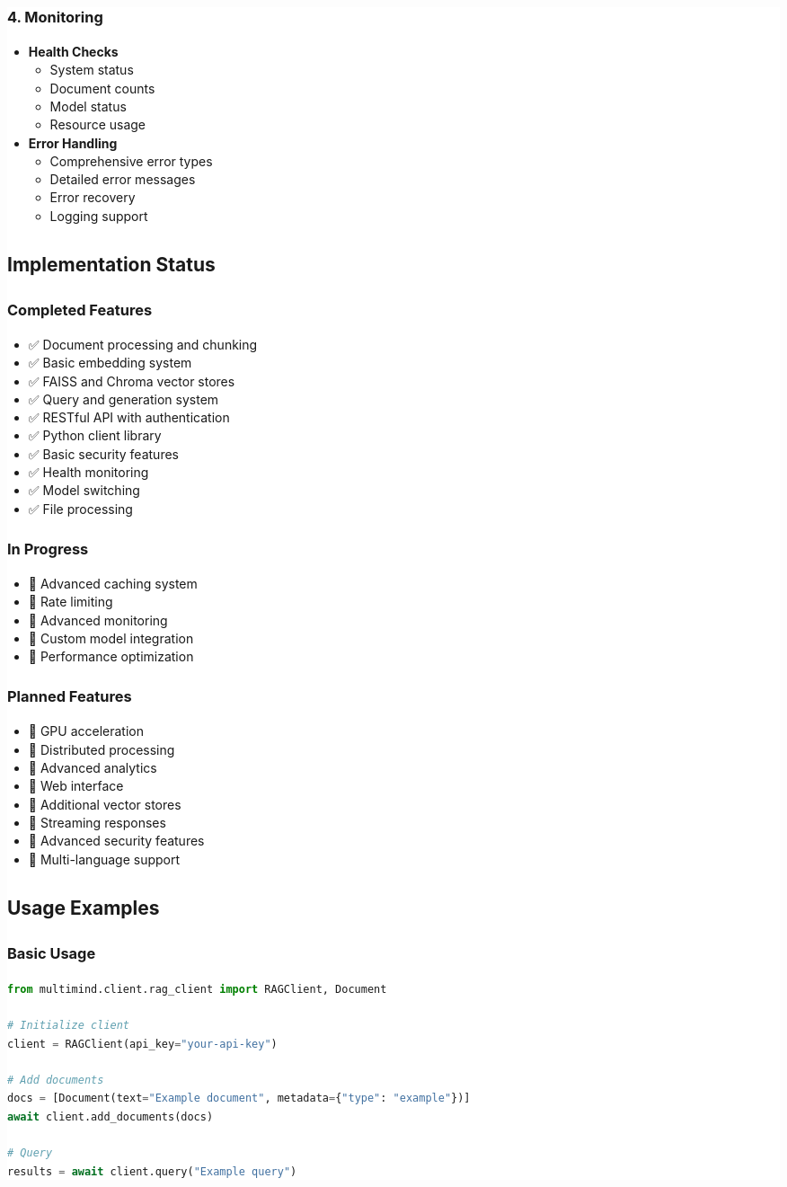 ### 4. Monitoring
- **Health Checks**
  - System status
  - Document counts
  - Model status
  - Resource usage
- **Error Handling**
  - Comprehensive error types
  - Detailed error messages
  - Error recovery
  - Logging support

## Implementation Status

### Completed Features
- ✅ Document processing and chunking
- ✅ Basic embedding system
- ✅ FAISS and Chroma vector stores
- ✅ Query and generation system
- ✅ RESTful API with authentication
- ✅ Python client library
- ✅ Basic security features
- ✅ Health monitoring
- ✅ Model switching
- ✅ File processing

### In Progress
- 🔄 Advanced caching system
- 🔄 Rate limiting
- 🔄 Advanced monitoring
- 🔄 Custom model integration
- 🔄 Performance optimization

### Planned Features
- 📅 GPU acceleration
- 📅 Distributed processing
- 📅 Advanced analytics
- 📅 Web interface
- 📅 Additional vector stores
- 📅 Streaming responses
- 📅 Advanced security features
- 📅 Multi-language support

## Usage Examples

### Basic Usage
```python
from multimind.client.rag_client import RAGClient, Document

# Initialize client
client = RAGClient(api_key="your-api-key")

# Add documents
docs = [Document(text="Example document", metadata={"type": "example"})]
await client.add_documents(docs)

# Query
results = await client.query("Example query")
```
